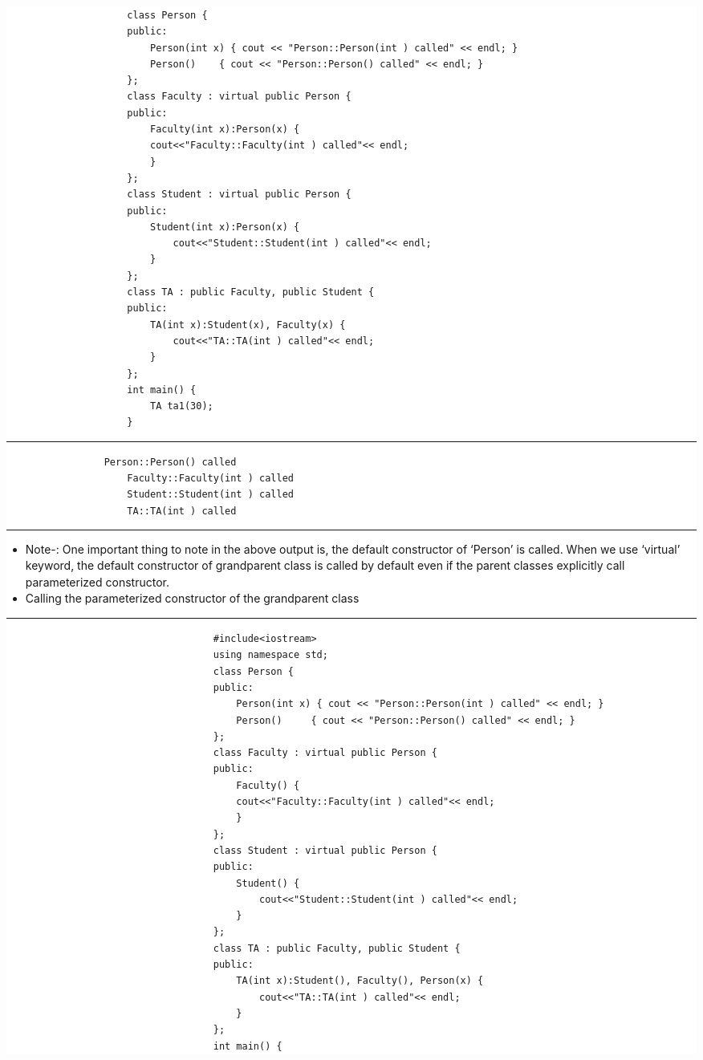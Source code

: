                          class Person { 
                         public: 
	                         Person(int x) { cout << "Person::Person(int ) called" << endl; } 
	                         Person()	 { cout << "Person::Person() called" << endl; } 
                         }; 
                         class Faculty : virtual public Person { 
                         public: 
	                         Faculty(int x):Person(x) { 
	                         cout<<"Faculty::Faculty(int ) called"<< endl; 
	                         } 
                         }; 
                         class Student : virtual public Person { 
                         public: 
	                         Student(int x):Person(x) { 
		                         cout<<"Student::Student(int ) called"<< endl; 
	                         } 
                         }; 
                         class TA : public Faculty, public Student { 
                         public: 
	                         TA(int x):Student(x), Faculty(x) { 
		                         cout<<"TA::TA(int ) called"<< endl; 
	                         } 
                         }; 
                         int main() { 
	                         TA ta1(30); 
                         } 
---
	                 Person::Person() called
                         Faculty::Faculty(int ) called
                         Student::Student(int ) called
                         TA::TA(int ) called
---
* Note-: One important thing to note in the above output is, the default constructor of ‘Person’ is called. When we use ‘virtual’ keyword, the default constructor of grandparent class is called by default even if the parent classes explicitly call parameterized constructor. 
* Calling the parameterized constructor of the grandparent class
---
                                        #include<iostream> 
                                        using namespace std; 
                                        class Person { 
                                        public: 
	                                        Person(int x) { cout << "Person::Person(int ) called" << endl; } 
	                                        Person()	 { cout << "Person::Person() called" << endl; } 
                                        }; 
                                        class Faculty : virtual public Person { 
                                        public: 
	                                        Faculty() { 
	                                        cout<<"Faculty::Faculty(int ) called"<< endl; 
	                                        } 
                                        }; 
                                        class Student : virtual public Person { 
                                        public: 
	                                        Student() { 
		                                        cout<<"Student::Student(int ) called"<< endl; 
	                                        } 
                                        }; 
                                        class TA : public Faculty, public Student { 
                                        public: 
	                                        TA(int x):Student(), Faculty(), Person(x) { 
		                                        cout<<"TA::TA(int ) called"<< endl; 
	                                        } 
                                        }; 
                                        int main() { 